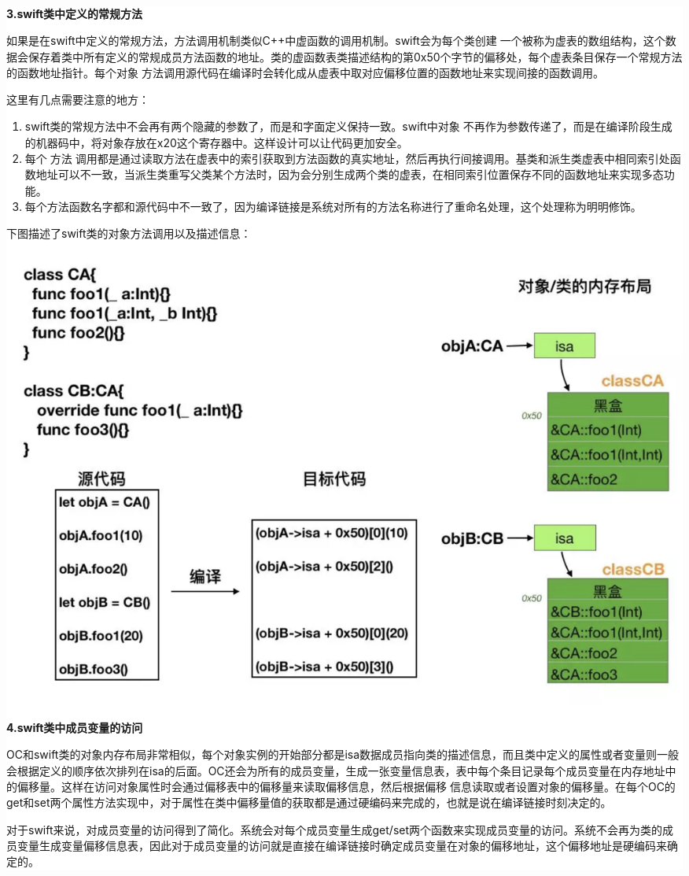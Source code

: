 **3.swift类中定义的常规方法**

如果是在swift中定义的常规方法，方法调用机制类似C++中虚函数的调用机制。swift会为每个类创建 一个被称为虚表的数组结构，这个数据会保存着类中所有定义的常规成员方法函数的地址。类的虚函数表类描述结构的第0x50个字节的偏移处，每个虚表条目保存一个常规方法 的函数地址指针。每个对象 方法调用源代码在编译时会转化成从虚表中取对应偏移位置的函数地址来实现间接的函数调用。

这里有几点需要注意的地方：

1. swift类的常规方法中不会再有两个隐藏的参数了，而是和字面定义保持一致。swift中对象 不再作为参数传递了，而是在编译阶段生成的机器码中，将对象存放在x20这个寄存器中。这样设计可以让代码更加安全。
2. 每个 方法 调用都是通过读取方法在虚表中的索引获取到方法函数的真实地址，然后再执行间接调用。基类和派生类虚表中相同索引处函数地址可以不一致，当派生类重写父类某个方法时，因为会分别生成两个类的虚表，在相同索引位置保存不同的函数地址来实现多态功能。
3. 每个方法函数名字都和源代码中不一致了，因为编译链接是系统对所有的方法名称进行了重命名处理，这个处理称为明明修饰。

下图描述了swift类的对象方法调用以及描述信息：

![](../resourse/images/WX20190901-184544@2x.png)

**4.swift类中成员变量的访问**

OC和swift类的对象内存布局非常相似，每个对象实例的开始部分都是isa数据成员指向类的描述信息，而且类中定义的属性或者变量则一般会根据定义的顺序依次排列在isa的后面。OC还会为所有的成员变量，生成一张变量信息表，表中每个条目记录每个成员变量在内存地址中的偏移量。这样在访问对象属性时会通过偏移表中的偏移量来读取偏移信息，然后根据偏移 信息读取或者设置对象的偏移量。在每个OC的 get和set两个属性方法实现中，对于属性在类中偏移量值的获取都是通过硬编码来完成的，也就是说在编译链接时刻决定的。

对于swift来说，对成员变量的访问得到了简化。系统会对每个成员变量生成get/set两个函数来实现成员变量的访问。系统不会再为类的成员变量生成变量偏移信息表，因此对于成员变量的访问就是直接在编译链接时确定成员变量在对象的偏移地址，这个偏移地址是硬编码来确定的。
